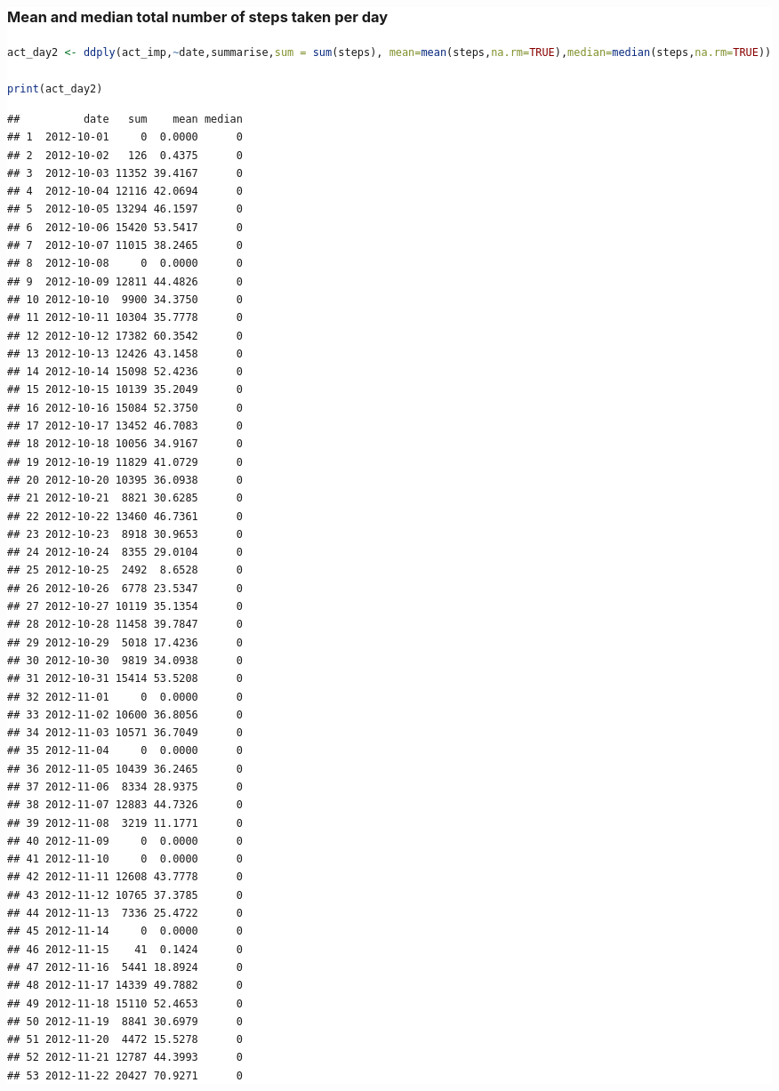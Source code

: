 
### Mean and median total number of steps taken per day

```r
act_day2 <- ddply(act_imp,~date,summarise,sum = sum(steps), mean=mean(steps,na.rm=TRUE),median=median(steps,na.rm=TRUE))

print(act_day2)
```

```
##          date   sum    mean median
## 1  2012-10-01     0  0.0000      0
## 2  2012-10-02   126  0.4375      0
## 3  2012-10-03 11352 39.4167      0
## 4  2012-10-04 12116 42.0694      0
## 5  2012-10-05 13294 46.1597      0
## 6  2012-10-06 15420 53.5417      0
## 7  2012-10-07 11015 38.2465      0
## 8  2012-10-08     0  0.0000      0
## 9  2012-10-09 12811 44.4826      0
## 10 2012-10-10  9900 34.3750      0
## 11 2012-10-11 10304 35.7778      0
## 12 2012-10-12 17382 60.3542      0
## 13 2012-10-13 12426 43.1458      0
## 14 2012-10-14 15098 52.4236      0
## 15 2012-10-15 10139 35.2049      0
## 16 2012-10-16 15084 52.3750      0
## 17 2012-10-17 13452 46.7083      0
## 18 2012-10-18 10056 34.9167      0
## 19 2012-10-19 11829 41.0729      0
## 20 2012-10-20 10395 36.0938      0
## 21 2012-10-21  8821 30.6285      0
## 22 2012-10-22 13460 46.7361      0
## 23 2012-10-23  8918 30.9653      0
## 24 2012-10-24  8355 29.0104      0
## 25 2012-10-25  2492  8.6528      0
## 26 2012-10-26  6778 23.5347      0
## 27 2012-10-27 10119 35.1354      0
## 28 2012-10-28 11458 39.7847      0
## 29 2012-10-29  5018 17.4236      0
## 30 2012-10-30  9819 34.0938      0
## 31 2012-10-31 15414 53.5208      0
## 32 2012-11-01     0  0.0000      0
## 33 2012-11-02 10600 36.8056      0
## 34 2012-11-03 10571 36.7049      0
## 35 2012-11-04     0  0.0000      0
## 36 2012-11-05 10439 36.2465      0
## 37 2012-11-06  8334 28.9375      0
## 38 2012-11-07 12883 44.7326      0
## 39 2012-11-08  3219 11.1771      0
## 40 2012-11-09     0  0.0000      0
## 41 2012-11-10     0  0.0000      0
## 42 2012-11-11 12608 43.7778      0
## 43 2012-11-12 10765 37.3785      0
## 44 2012-11-13  7336 25.4722      0
## 45 2012-11-14     0  0.0000      0
## 46 2012-11-15    41  0.1424      0
## 47 2012-11-16  5441 18.8924      0
## 48 2012-11-17 14339 49.7882      0
## 49 2012-11-18 15110 52.4653      0
## 50 2012-11-19  8841 30.6979      0
## 51 2012-11-20  4472 15.5278      0
## 52 2012-11-21 12787 44.3993      0
## 53 2012-11-22 20427 70.9271      0
```